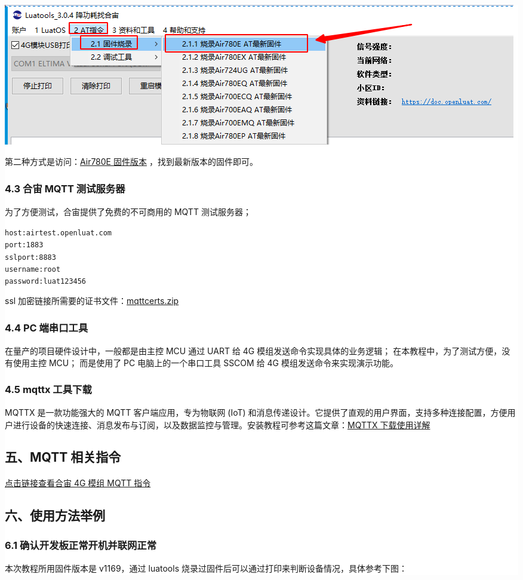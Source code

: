 ![](image/LUmebBzjQoiTLfxO6QNczjrjnKg.png)

第二种方式是访问：[Air780E 固件版本](https://docs.openluat.com/air780e/at/firmware/) ，找到最新版本的固件即可。

### 4.3 合宙 MQTT 测试服务器

为了方便测试，合宙提供了免费的不可商用的 MQTT 测试服务器；

```
host:airtest.openluat.com
port:1883
sslport:8883
username:root
password:luat123456
```

ssl 加密链接所需要的证书文件：[mqttcerts.zip](https://cdn.openluat-luatcommunity.openluat.com/attachment/20220914171655607_mqttcerts.zip)

### 4.4 PC 端串口工具

在量产的项目硬件设计中，一般都是由主控 MCU 通过 UART 给 4G 模组发送命令实现具体的业务逻辑；
在本教程中，为了测试方便，没有使用主控 MCU；
而是使用了 PC 电脑上的一个串口工具 SSCOM 给 4G 模组发送命令来实现演示功能。

### 4.5 mqttx 工具下载

MQTTX 是一款功能强大的 MQTT 客户端应用，专为物联网 (IoT) 和消息传递设计。它提供了直观的用户界面，支持多种连接配置，方便用户进行设备的快速连接、消息发布与订阅，以及数据监控与管理。安装教程可参考这篇文章：[MQTTX 下载使用详解](https://mqttx.app/zh/docs)

## 五、MQTT 相关指令

[点击链接查看合宙 4G 模组 MQTT 指令](https://docs.openluat.com/air780e/at/app/at_command/#mqtt)

## 六、使用方法举例

### 6.1 确认开发板正常开机并联网正常

本次教程所用固件版本是 v1169，通过 luatools 烧录过固件后可以通过打印来判断设备情况，具体参考下图：
